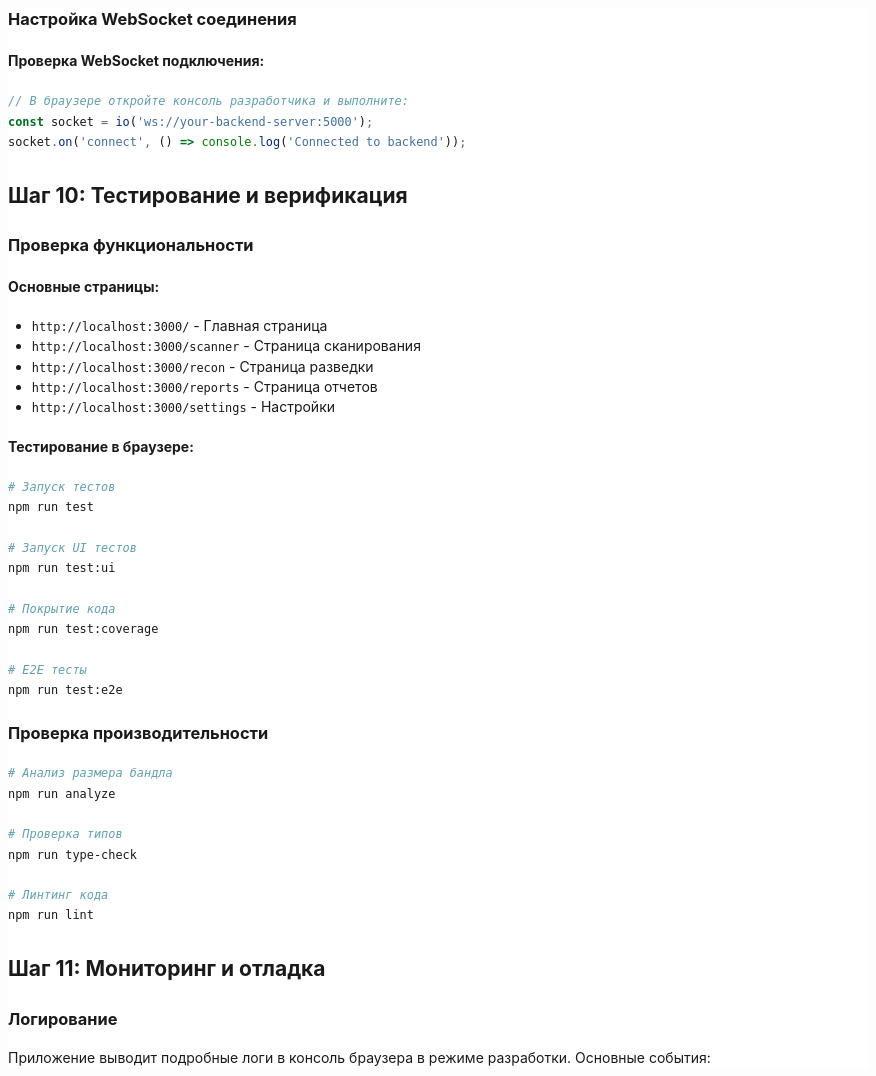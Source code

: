 ### Настройка WebSocket соединения

#### Проверка WebSocket подключения:
```javascript
// В браузере откройте консоль разработчика и выполните:
const socket = io('ws://your-backend-server:5000');
socket.on('connect', () => console.log('Connected to backend'));
```

## Шаг 10: Тестирование и верификация

### Проверка функциональности

#### Основные страницы:
- `http://localhost:3000/` - Главная страница
- `http://localhost:3000/scanner` - Страница сканирования
- `http://localhost:3000/recon` - Страница разведки
- `http://localhost:3000/reports` - Страница отчетов
- `http://localhost:3000/settings` - Настройки

#### Тестирование в браузере:
```bash
# Запуск тестов
npm run test

# Запуск UI тестов
npm run test:ui

# Покрытие кода
npm run test:coverage

# E2E тесты
npm run test:e2e
```

### Проверка производительности
```bash
# Анализ размера бандла
npm run analyze

# Проверка типов
npm run type-check

# Линтинг кода
npm run lint
```

## Шаг 11: Мониторинг и отладка

### Логирование
Приложение выводит подробные логи в консоль браузера в режиме разработки. Основные события:
